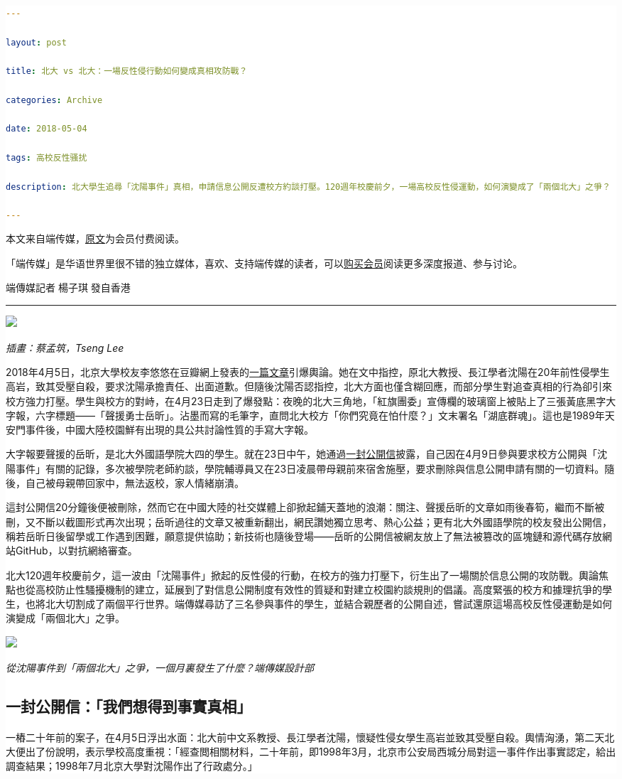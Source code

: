 ```yaml
---

layout: post

title: 北大 vs 北大：一場反性侵行動如何變成真相攻防戰？

categories: Archive

date: 2018-05-04

tags: 高校反性骚扰

description: 北大學生追尋「沈陽事件」真相，申請信息公開反遭校方約談打壓。120週年校慶前夕，一場高校反性侵運動，如何演變成了「兩個北大」之爭？

---
```


本文来自端传媒，[原文](https://theinitium.com/article/20180504-mainland-pku/)为会员付费阅读。

「端传媒」是华语世界里很不错的独立媒体，喜欢、支持端传媒的读者，可以[购买会员](https://theinitium.com/subscription/offers/?utm_medium=paywall)阅读更多深度报道、参与讨论。

端傳媒記者 楊子琪 發自香港

---

![](https://i.imgur.com/Vrr4lJ7.jpg)
*<figcaption>插畫：蔡孟筑，Tseng Lee</figcaption>*

2018年4月5日，北京大學校友李悠悠在豆瓣網上發表的[一篇文章](https://chinadigitaltimes.net/chinese/2018/04/%E6%9D%8E%E6%82%A0%E6%82%A0%EF%BC%9A%E5%8D%97%E4%BA%AC%E5%A4%A7%E5%AD%A6%E6%96%87%E5%AD%A6%E9%99%A2%E8%AF%AD%E8%A8%80%E5%AD%A6%E7%B3%BB%E4%B8%BB%E4%BB%BB%E3%80%81%E9%95%BF%E6%B1%9F%E5%AD%A6%E8%80%85/)引爆輿論。她在文中指控，原北大教授、長江學者沈陽在20年前性侵學生高岩，致其受壓自殺，要求沈陽承擔責任、出面道歉。但隨後沈陽否認指控，北大方面也僅含糊回應，而部分學生對追查真相的行為卻引來校方強力打壓。學生與校方的對峙，在4月23日走到了爆發點：夜晚的北大三角地，「紅旗團委」宣傳欄的玻璃窗上被貼上了三張黃底黑字大字報，六字標題——「聲援勇士岳昕」。沾墨而寫的毛筆字，直問北大校方「你們究竟在怕什麼？」文末署名「湖底群魂」。這也是1989年天安門事件後，中國大陸校園鮮有出現的具公共討論性質的手寫大字報。

大字報要聲援的岳昕，是北大外國語學院大四的學生。就在23日中午，她通過[一封公開信](https://terminus2049.github.io/archive/2018/04/23/pku-YueXin-gongkaixin.html)披露，自己因在4月9日參與要求校方公開與「沈陽事件」有關的記錄，多次被學院老師約談，學院輔導員又在23日凌晨帶母親前來宿舍施壓，要求刪除與信息公開申請有關的一切資料。隨後，自己被母親帶回家中，無法返校，家人情緒崩潰。

這封公開信20分鐘後便被刪除，然而它在中國大陸的社交媒體上卻掀起鋪天蓋地的浪潮：關注、聲援岳昕的文章如雨後春筍，繼而不斷被刪，又不斷以截圖形式再次出現；岳昕過往的文章又被重新翻出，網民讚她獨立思考、熱心公益；更有北大外國語學院的校友發出公開信，稱若岳昕日後留學或工作遇到困難，願意提供協助；新技術也隨後登場——岳昕的公開信被網友放上了無法被篡改的區塊鏈和源代碼存放網站GitHub，以對抗網絡審查。

北大120週年校慶前夕，這一波由「沈陽事件」掀起的反性侵的行動，在校方的強力打壓下，衍生出了一場關於信息公開的攻防戰。輿論焦點也從高校防止性騷擾機制的建立，延展到了對信息公開制度有效性的質疑和對建立校園約談規則的倡議。高度緊張的校方和據理抗爭的學生，也將北大切割成了兩個平行世界。端傳媒尋訪了三名參與事件的學生，並結合親歷者的公開自述，嘗試還原這場高校反性侵運動是如何演變成「兩個北大」之爭。

![](https://i.imgur.com/1cuxDxn.jpg)
*<figcaption>從沈陽事件到「兩個北大」之爭，一個月裏發生了什麼？端傳媒設計部</figcaption>*

## 一封公開信：「我們想得到事實真相」

一樁二十年前的案子，在4月5日浮出水面：北大前中文系教授、長江學者沈陽，懷疑性侵女學生高岩並致其受壓自殺。輿情洶湧，第二天北大便出了份說明，表示學校高度重視：「經查閲相關材料，二十年前，即1998年3月，北京市公安局西城分局對這一事件作出事實認定，給出調查結果；1998年7月北京大學對沈陽作出了行政處分。」
